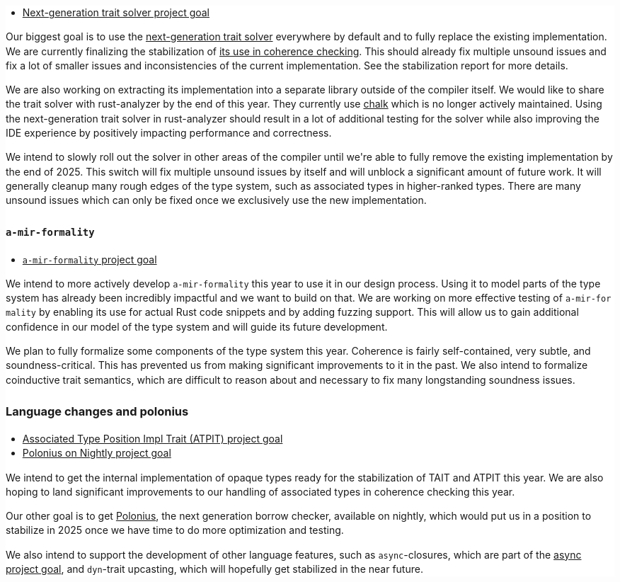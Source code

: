* [Next-generation trait solver project goal](https://rust-lang.github.io/rust-project-goals/2024h2/next-solver.html)

Our biggest goal is to use the [next-generation trait solver][InitiativeRepo]
everywhere by default and to fully replace the existing implementation. We are currently
finalizing the stabilization of [its use in coherence checking][StabilizeNS]. This should
already fix multiple unsound issues and fix a lot of smaller issues and inconsistencies of
the current implementation. See the stabilization report for more details.

We are also working on extracting its implementation into a separate library
outside of the compiler itself. We would like to share the trait solver with
rust-analyzer by the end of this year. They currently use [chalk] which is no longer
actively maintained. Using the next-generation trait solver in rust-analyzer
should result in a lot of additional testing for the solver while also improving
the IDE experience by positively impacting performance and correctness.

We intend to slowly roll out the solver in other areas of the compiler until we're able
to fully remove the existing implementation by the end of 2025. This switch will fix
multiple unsound issues by itself and will unblock a significant amount of future work.
It will generally cleanup many rough edges of the type system, such as associated types
in higher-ranked types. There are many unsound issues which can only be fixed once we exclusively
use the new implementation. 

### `a-mir-formality`

* [`a-mir-formality` project goal](https://rust-lang.github.io/rust-project-goals/2024h2/a-mir-formality.html)

We intend to more actively develop `a-mir-formality` this year to use it in our design process.
Using it to model parts of the type system has already been incredibly impactful and we want
to build on that. We are working on more effective testing of `a-mir-formality` by enabling its
use for actual Rust code snippets and by adding fuzzing support. This will allow us to gain
additional confidence in our model of the type system and will guide its future development.

We plan to fully formalize some components of the type system this year. Coherence is fairly
self-contained, very subtle, and soundness-critical. This has prevented us from making significant
improvements to it in the past. We also intend to formalize coinductive trait semantics, which are
difficult to reason about and necessary to fix many longstanding soundness issues.

### Language changes and polonius

* [Associated Type Position Impl Trait (ATPIT) project goal](https://rust-lang.github.io/rust-project-goals/2024h2/ATPIT.html)
* [Polonius on Nightly project goal](https://rust-lang.github.io/rust-project-goals/2024h2/Polonius.html)

We intend to get the internal implementation of opaque types ready for the stabilization
of TAIT and ATPIT this year. We are also hoping to land significant improvements to our
handling of associated types in coherence checking this year.

Our other goal is to get [Polonius], the next generation borrow checker, available on nightly, which would put us in a position to stabilize in 2025 once we have time to do more optimization and testing.

[polonius]: https://blog.rust-lang.org/inside-rust/2023/10/06/polonius-update.html

We also intend to support the development of other language features, such as `async`-closures, which are part of the [async project goal](https://rust-lang.github.io/rust-project-goals/2024h2/async.html),
and `dyn`-trait upcasting, which will hopefully get stabilized in the near future.


[TypesAnnouncement]: https://blog.rust-lang.org/2023/01/20/types-announcement.html
[PrevRoadmap]: https://blog.rust-lang.org/2023/01/20/types-announcement.html#roadmap
[InitiativeUpdate]: https://blog.rust-lang.org/inside-rust/2023/12/22/trait-system-refactor-initiative.html
[InitiativeRepo]: https://github.com/rust-lang/trait-system-refactor-initiative/
[devGuide]: https://rustc-dev-guide.rust-lang.org/solve/trait-solving.html
[`a-mir-formality`]: https://github.com/rust-lang/a-mir-formality
[FCPs]: https://github.com/rust-lang/rust/pulls?q=is%3Apr+label%3AT-types+label%3Adisposition-merge+is%3Amerged+closed%3A%3E2023-01-20+sort%3Acreated-asc+
[NewSolver]: https://github.com/rust-lang/rust/pulls?q=is%3Apr+label%3AWG-trait-system-refactor+-label%3Arollup+is%3Amerged+closed%3A%3E2023-01-20+sort%3Acreated-asc+
[StabilizeNS]: https://github.com/rust-lang/rust/pull/121848
[unsoundCat]: https://github.com/orgs/rust-lang/projects/44/views/1
[chalk]: https://github.com/rust-lang/chalk/
[@aliemjay]: https://github.com/aliemjay
[@BoxyUwU]: https://github.com/boxyuwu
[@compiler-errors]: https://github.com/compiler-errors
[@oli-obk]: https://github.com/oli-obk
[@spastorino]: https://github.com/spastorino
[@cjgillot]: https://github.com/cjgillot
[^107421]: stabilized in <https://github.com/rust-lang/rust/issues/107421>
[^117703]: stabilized in <https://github.com/rust-lang/rust/issues/117703>
